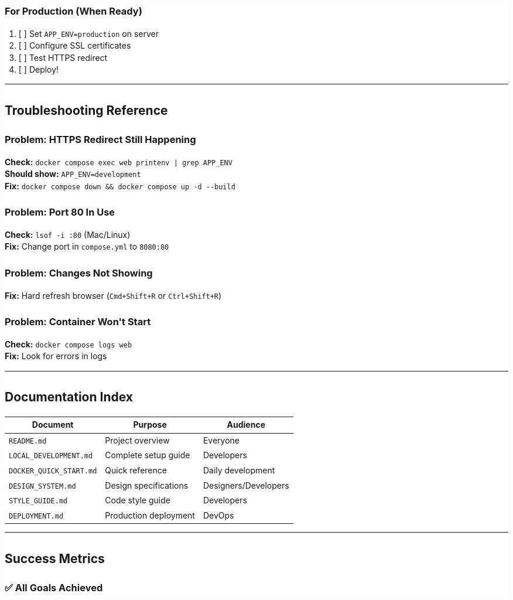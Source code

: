 ### For Production (When Ready)
1. [ ] Set `APP_ENV=production` on server
2. [ ] Configure SSL certificates
3. [ ] Test HTTPS redirect
4. [ ] Deploy!

---

## Troubleshooting Reference

### Problem: HTTPS Redirect Still Happening
**Check:** `docker compose exec web printenv | grep APP_ENV`  
**Should show:** `APP_ENV=development`  
**Fix:** `docker compose down && docker compose up -d --build`

### Problem: Port 80 In Use
**Check:** `lsof -i :80` (Mac/Linux)  
**Fix:** Change port in `compose.yml` to `8080:80`

### Problem: Changes Not Showing
**Fix:** Hard refresh browser (`Cmd+Shift+R` or `Ctrl+Shift+R`)

### Problem: Container Won't Start
**Check:** `docker compose logs web`  
**Fix:** Look for errors in logs

---

## Documentation Index

| Document | Purpose | Audience |
|----------|---------|----------|
| `README.md` | Project overview | Everyone |
| `LOCAL_DEVELOPMENT.md` | Complete setup guide | Developers |
| `DOCKER_QUICK_START.md` | Quick reference | Daily development |
| `DESIGN_SYSTEM.md` | Design specifications | Designers/Developers |
| `STYLE_GUIDE.md` | Code style guide | Developers |
| `DEPLOYMENT.md` | Production deployment | DevOps |

---

## Success Metrics

### ✅ All Goals Achieved
